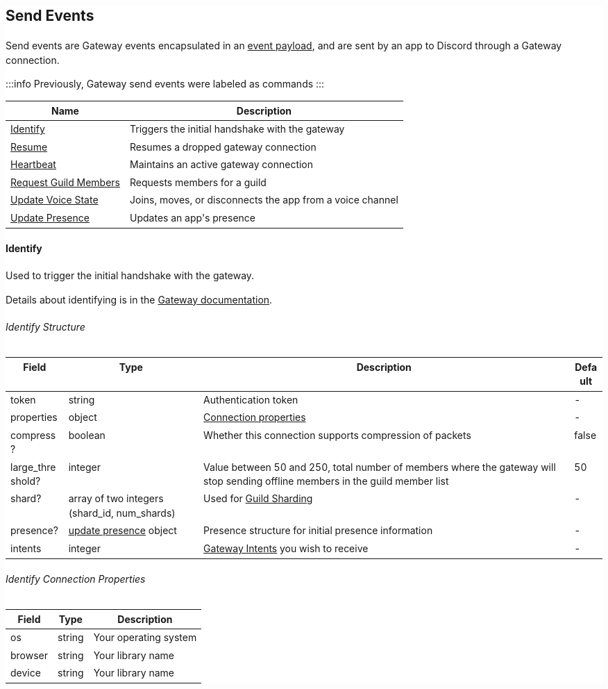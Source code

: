 ## Send Events

Send events are Gateway events encapsulated in an [event payload](/docs/topics/gateway-events#payload-structure), and are sent by an app to Discord through a Gateway connection.

:::info
Previously, Gateway send events were labeled as commands
:::

| Name                                                                       | Description                                               |
|----------------------------------------------------------------------------|-----------------------------------------------------------|
| [Identify](/docs/topics/gateway-events#identify)                           | Triggers the initial handshake with the gateway           |
| [Resume](/docs/topics/gateway-events#resume)                               | Resumes a dropped gateway connection                      |
| [Heartbeat](/docs/topics/gateway-events#heartbeat)                         | Maintains an active gateway connection                    |
| [Request Guild Members](/docs/topics/gateway-events#request-guild-members) | Requests members for a guild                              |
| [Update Voice State](/docs/topics/gateway-events#update-voice-state)       | Joins, moves, or disconnects the app from a voice channel |
| [Update Presence](/docs/topics/gateway-events#update-presence)             | Updates an app's presence                                 |

#### Identify

Used to trigger the initial handshake with the gateway.

Details about identifying is in the [Gateway documentation](/docs/topics/gateway#identifying).

###### Identify Structure

| Field            | Type                                                                  | Description                                                                                                                    | Default |
|------------------|-----------------------------------------------------------------------|--------------------------------------------------------------------------------------------------------------------------------|---------|
| token            | string                                                                | Authentication token                                                                                                           | -       |
| properties       | object                                                                | [Connection properties](/docs/topics/gateway-events#identify-connection-properties)                                   | -       |
| compress?        | boolean                                                               | Whether this connection supports compression of packets                                                                        | false   |
| large_threshold? | integer                                                               | Value between 50 and 250, total number of members where the gateway will stop sending offline members in the guild member list | 50      |
| shard?           | array of two integers (shard_id, num_shards)                          | Used for [Guild Sharding](/docs/topics/gateway#sharding)                                                                       | -       |
| presence?        | [update presence](/docs/topics/gateway-events#update-presence) object | Presence structure for initial presence information                                                                            | -       |
| intents          | integer                                                               | [Gateway Intents](/docs/topics/gateway#gateway-intents) you wish to receive                                                    | -       |

###### Identify Connection Properties

| Field   | Type   | Description           |
|---------|--------|-----------------------|
| os      | string | Your operating system |
| browser | string | Your library name     |
| device  | string | Your library name     |
